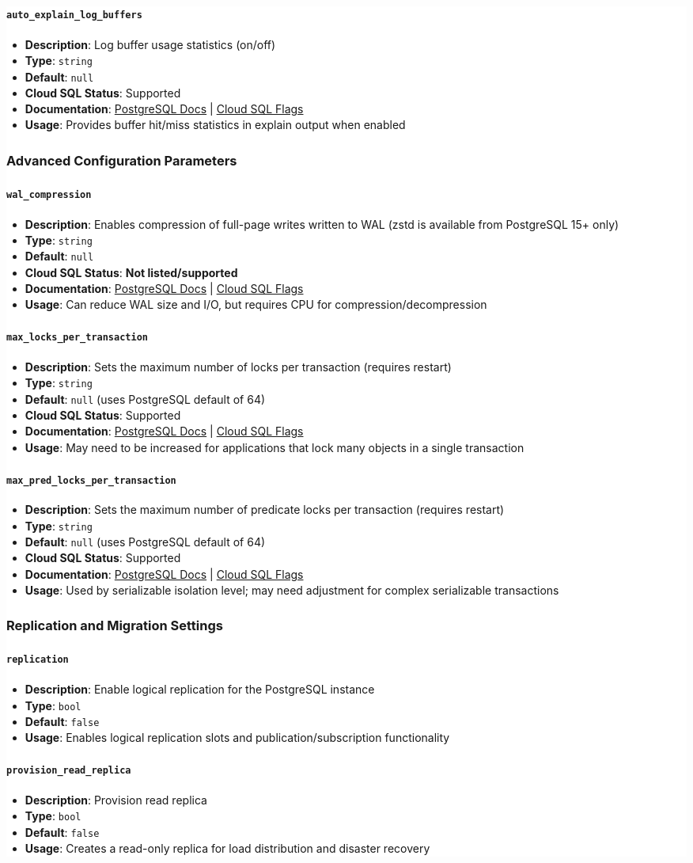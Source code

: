 #### `auto_explain_log_buffers`
- **Description**: Log buffer usage statistics (on/off)
- **Type**: `string`
- **Default**: `null`
- **Cloud SQL Status**: Supported
- **Documentation**: [PostgreSQL Docs](https://www.postgresql.org/docs/current/auto-explain.html) | [Cloud SQL Flags](https://cloud.google.com/sql/docs/postgres/flags)
- **Usage**: Provides buffer hit/miss statistics in explain output when enabled

### Advanced Configuration Parameters

#### `wal_compression`
- **Description**: Enables compression of full-page writes written to WAL (zstd is available from PostgreSQL 15+ only)
- **Type**: `string`
- **Default**: `null`
- **Cloud SQL Status**: **Not listed/supported**
- **Documentation**: [PostgreSQL Docs](https://postgresqlco.nf/doc/en/param/wal_compression/) | [Cloud SQL Flags](https://cloud.google.com/sql/docs/postgres/flags)
- **Usage**: Can reduce WAL size and I/O, but requires CPU for compression/decompression

#### `max_locks_per_transaction`
- **Description**: Sets the maximum number of locks per transaction (requires restart)
- **Type**: `string`
- **Default**: `null` (uses PostgreSQL default of 64)
- **Cloud SQL Status**: Supported
- **Documentation**: [PostgreSQL Docs](https://postgresqlco.nf/doc/en/param/max_locks_per_transaction/) | [Cloud SQL Flags](https://cloud.google.com/sql/docs/postgres/flags)
- **Usage**: May need to be increased for applications that lock many objects in a single transaction

#### `max_pred_locks_per_transaction`
- **Description**: Sets the maximum number of predicate locks per transaction (requires restart)
- **Type**: `string`
- **Default**: `null` (uses PostgreSQL default of 64)
- **Cloud SQL Status**: Supported
- **Documentation**: [PostgreSQL Docs](https://postgresqlco.nf/doc/en/param/max_pred_locks_per_transaction/) | [Cloud SQL Flags](https://cloud.google.com/sql/docs/postgres/flags)
- **Usage**: Used by serializable isolation level; may need adjustment for complex serializable transactions

### Replication and Migration Settings

#### `replication`
- **Description**: Enable logical replication for the PostgreSQL instance
- **Type**: `bool`
- **Default**: `false`
- **Usage**: Enables logical replication slots and publication/subscription functionality

#### `provision_read_replica`
- **Description**: Provision read replica
- **Type**: `bool`
- **Default**: `false`
- **Usage**: Creates a read-only replica for load distribution and disaster recovery
